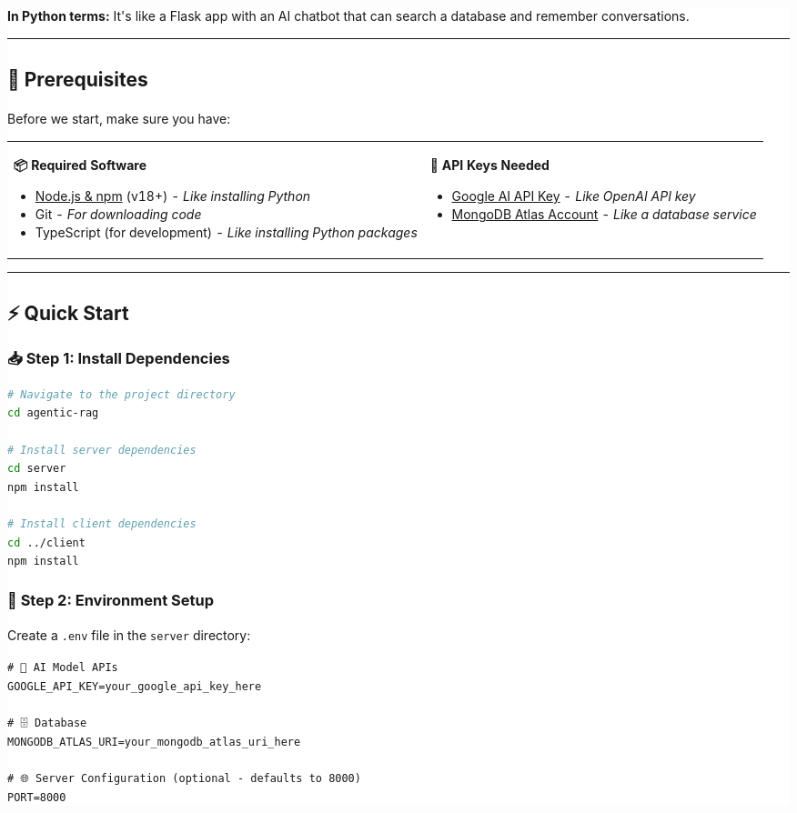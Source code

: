 **In Python terms:** It's like a Flask app with an AI chatbot that can search a database and remember conversations.

---

## 🚀 Prerequisites

Before we start, make sure you have:

<table>
<tr>
<td>

**📦 Required Software**
- [Node.js & npm](https://nodejs.org/) (v18+) - *Like installing Python*
- Git - *For downloading code*
- TypeScript (for development) - *Like installing Python packages*

</td>
<td>

**🔑 API Keys Needed**
- [Google AI API Key](https://aistudio.google.com/app/apikey) - *Like OpenAI API key*
- [MongoDB Atlas Account](https://www.mongodb.com/cloud/atlas) - *Like a database service*

</td>
</tr>
</table>

---

## ⚡ Quick Start

### 📥 **Step 1: Install Dependencies**

```bash
# Navigate to the project directory
cd agentic-rag

# Install server dependencies
cd server
npm install

# Install client dependencies
cd ../client
npm install
```

### 🔧 **Step 2: Environment Setup**

Create a `.env` file in the `server` directory:

```env
# 🤖 AI Model APIs
GOOGLE_API_KEY=your_google_api_key_here

# 🗄️ Database
MONGODB_ATLAS_URI=your_mongodb_atlas_uri_here

# 🌐 Server Configuration (optional - defaults to 8000)
PORT=8000
```
